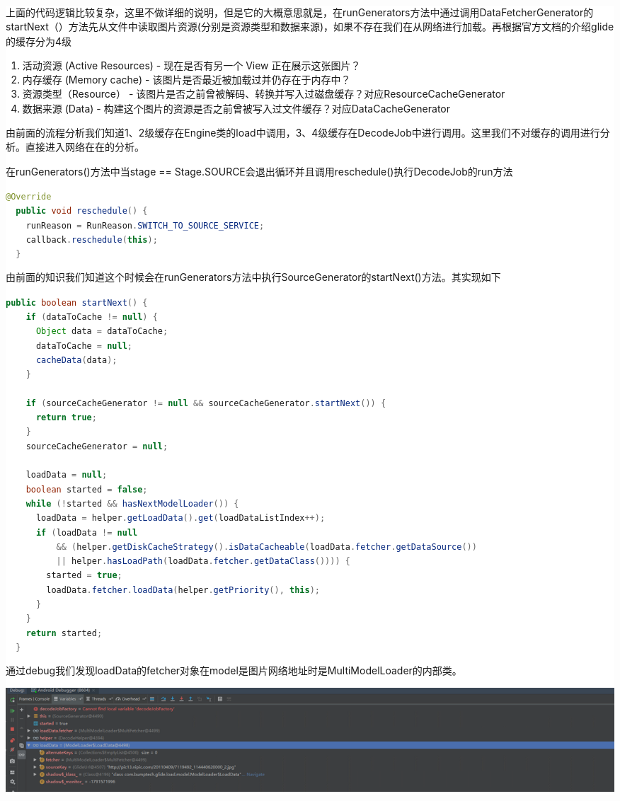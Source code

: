 上面的代码逻辑比较复杂，这里不做详细的说明，但是它的大概意思就是，在runGenerators方法中通过调用DataFetcherGenerator的startNext（）方法先从文件中读取图片资源(分别是资源类型和数据来源)，如果不存在我们在从网络进行加载。再根据官方文档的介绍glide的缓存分为4级

1. 活动资源 (Active Resources) - 现在是否有另一个 View 正在展示这张图片？
2. 内存缓存 (Memory cache) - 该图片是否最近被加载过并仍存在于内存中？
3. 资源类型（Resource） - 该图片是否之前曾被解码、转换并写入过磁盘缓存？对应ResourceCacheGenerator
4. 数据来源 (Data) - 构建这个图片的资源是否之前曾被写入过文件缓存？对应DataCacheGenerator

由前面的流程分析我们知道1、2级缓存在Engine类的load中调用，3、4级缓存在DecodeJob中进行调用。这里我们不对缓存的调用进行分析。直接进入网络在在的分析。

在runGenerators()方法中当stage == Stage.SOURCE会退出循环并且调用reschedule()执行DecodeJob的run方法

```java
@Override
  public void reschedule() {
    runReason = RunReason.SWITCH_TO_SOURCE_SERVICE;
    callback.reschedule(this);
  }
```

由前面的知识我们知道这个时候会在runGenerators方法中执行SourceGenerator的startNext()方法。其实现如下

```java
public boolean startNext() {
    if (dataToCache != null) {
      Object data = dataToCache;
      dataToCache = null;
      cacheData(data);
    }

    if (sourceCacheGenerator != null && sourceCacheGenerator.startNext()) {
      return true;
    }
    sourceCacheGenerator = null;

    loadData = null;
    boolean started = false;
    while (!started && hasNextModelLoader()) {
      loadData = helper.getLoadData().get(loadDataListIndex++);
      if (loadData != null
          && (helper.getDiskCacheStrategy().isDataCacheable(loadData.fetcher.getDataSource())
          || helper.hasLoadPath(loadData.fetcher.getDataClass()))) {
        started = true;
        loadData.fetcher.loadData(helper.getPriority(), this);
      }
    }
    return started;
  }
```

通过debug我们发现loadData的fetcher对象在model是图片网络地址时是MultiModelLoader的内部类。

![1567488128608](./glide数据加载.png)
